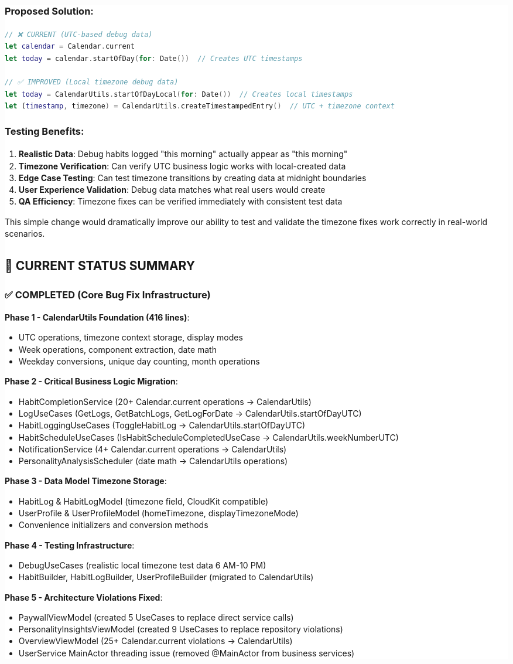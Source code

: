 ### Proposed Solution:
```swift
// ❌ CURRENT (UTC-based debug data)
let calendar = Calendar.current  
let today = calendar.startOfDay(for: Date())  // Creates UTC timestamps

// ✅ IMPROVED (Local timezone debug data)  
let today = CalendarUtils.startOfDayLocal(for: Date())  // Creates local timestamps
let (timestamp, timezone) = CalendarUtils.createTimestampedEntry()  // UTC + timezone context
```

### Testing Benefits:
1. **Realistic Data**: Debug habits logged "this morning" actually appear as "this morning" 
2. **Timezone Verification**: Can verify UTC business logic works with local-created data
3. **Edge Case Testing**: Can test timezone transitions by creating data at midnight boundaries
4. **User Experience Validation**: Debug data matches what real users would create
5. **QA Efficiency**: Timezone fixes can be verified immediately with consistent test data

This simple change would dramatically improve our ability to test and validate the timezone fixes work correctly in real-world scenarios.

## 🎯 CURRENT STATUS SUMMARY

### ✅ COMPLETED (Core Bug Fix Infrastructure)
**Phase 1 - CalendarUtils Foundation (416 lines)**:
- UTC operations, timezone context storage, display modes
- Week operations, component extraction, date math  
- Weekday conversions, unique day counting, month operations

**Phase 2 - Critical Business Logic Migration**:
- HabitCompletionService (20+ Calendar.current operations → CalendarUtils)
- LogUseCases (GetLogs, GetBatchLogs, GetLogForDate → CalendarUtils.startOfDayUTC)
- HabitLoggingUseCases (ToggleHabitLog → CalendarUtils.startOfDayUTC)
- HabitScheduleUseCases (IsHabitScheduleCompletedUseCase → CalendarUtils.weekNumberUTC)
- NotificationService (4+ Calendar.current operations → CalendarUtils)
- PersonalityAnalysisScheduler (date math → CalendarUtils operations)

**Phase 3 - Data Model Timezone Storage**:
- HabitLog & HabitLogModel (timezone field, CloudKit compatible)
- UserProfile & UserProfileModel (homeTimezone, displayTimezoneMode)
- Convenience initializers and conversion methods

**Phase 4 - Testing Infrastructure**:
- DebugUseCases (realistic local timezone test data 6 AM-10 PM)
- HabitBuilder, HabitLogBuilder, UserProfileBuilder (migrated to CalendarUtils)

**Phase 5 - Architecture Violations Fixed**:
- PaywallViewModel (created 5 UseCases to replace direct service calls)
- PersonalityInsightsViewModel (created 9 UseCases to replace repository violations)
- OverviewViewModel (25+ Calendar.current violations → CalendarUtils)
- UserService MainActor threading issue (removed @MainActor from business services)
